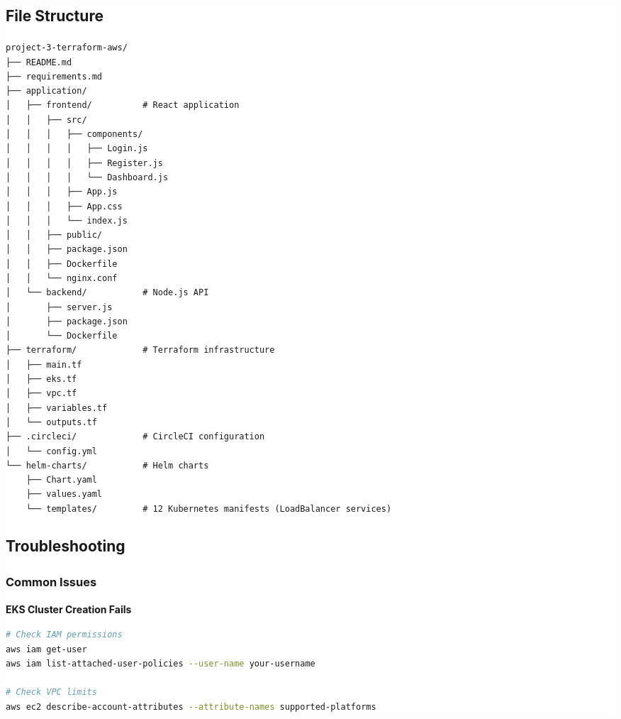 ## File Structure
```
project-3-terraform-aws/
├── README.md
├── requirements.md
├── application/
│   ├── frontend/          # React application
│   │   ├── src/
│   │   │   ├── components/
│   │   │   │   ├── Login.js
│   │   │   │   ├── Register.js
│   │   │   │   └── Dashboard.js
│   │   │   ├── App.js
│   │   │   ├── App.css
│   │   │   └── index.js
│   │   ├── public/
│   │   ├── package.json
│   │   ├── Dockerfile
│   │   └── nginx.conf
│   └── backend/           # Node.js API
│       ├── server.js
│       ├── package.json
│       └── Dockerfile
├── terraform/             # Terraform infrastructure
│   ├── main.tf
│   ├── eks.tf
│   ├── vpc.tf
│   ├── variables.tf
│   └── outputs.tf
├── .circleci/             # CircleCI configuration
│   └── config.yml
└── helm-charts/           # Helm charts
    ├── Chart.yaml
    ├── values.yaml
    └── templates/         # 12 Kubernetes manifests (LoadBalancer services)
```

## Troubleshooting

### Common Issues

**EKS Cluster Creation Fails**
```bash
# Check IAM permissions
aws iam get-user
aws iam list-attached-user-policies --user-name your-username

# Check VPC limits
aws ec2 describe-account-attributes --attribute-names supported-platforms
```

